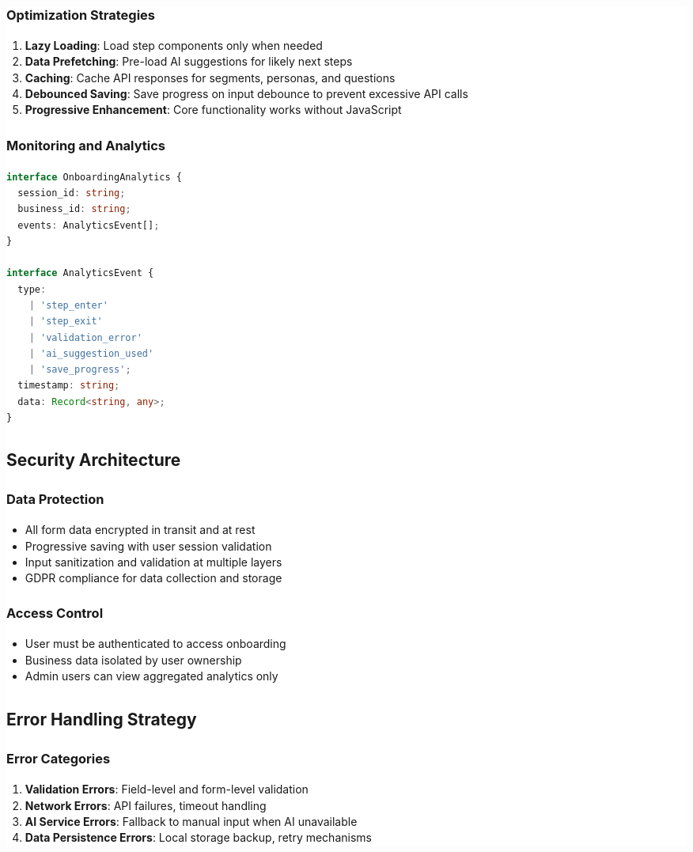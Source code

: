 ### Optimization Strategies

1. **Lazy Loading**: Load step components only when needed
2. **Data Prefetching**: Pre-load AI suggestions for likely next steps
3. **Caching**: Cache API responses for segments, personas, and questions
4. **Debounced Saving**: Save progress on input debounce to prevent excessive API calls
5. **Progressive Enhancement**: Core functionality works without JavaScript

### Monitoring and Analytics

```typescript
interface OnboardingAnalytics {
  session_id: string;
  business_id: string;
  events: AnalyticsEvent[];
}

interface AnalyticsEvent {
  type:
    | 'step_enter'
    | 'step_exit'
    | 'validation_error'
    | 'ai_suggestion_used'
    | 'save_progress';
  timestamp: string;
  data: Record<string, any>;
}
```

## Security Architecture

### Data Protection

- All form data encrypted in transit and at rest
- Progressive saving with user session validation
- Input sanitization and validation at multiple layers
- GDPR compliance for data collection and storage

### Access Control

- User must be authenticated to access onboarding
- Business data isolated by user ownership
- Admin users can view aggregated analytics only

## Error Handling Strategy

### Error Categories

1. **Validation Errors**: Field-level and form-level validation
2. **Network Errors**: API failures, timeout handling
3. **AI Service Errors**: Fallback to manual input when AI unavailable
4. **Data Persistence Errors**: Local storage backup, retry mechanisms
